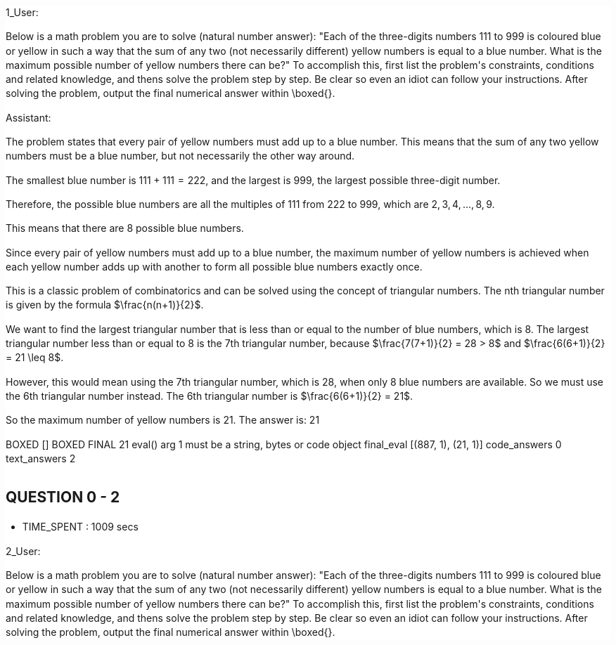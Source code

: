 1_User:

Below is a math problem you are to solve (natural number answer):
"Each of the three-digits numbers $111$ to $999$ is coloured blue or yellow in such a way that the sum of any two (not necessarily different) yellow numbers is equal to a blue number. What is the maximum possible number of yellow numbers there can be?"
To accomplish this, first list the problem's constraints, conditions and related knowledge, and thens solve the problem step by step. Be clear so even an idiot can follow your instructions. After solving the problem, output the final numerical answer within \boxed{}.

Assistant:

 The problem states that every pair of yellow numbers must add up to a blue number. This means that the sum of any two yellow numbers must be a blue number, but not necessarily the other way around. 

The smallest blue number is $111 + 111 = 222$, and the largest is $999$, the largest possible three-digit number. 

Therefore, the possible blue numbers are all the multiples of $111$ from $222$ to $999$, which are $2, 3, 4, ..., 8, 9$. 

This means that there are 8 possible blue numbers. 

Since every pair of yellow numbers must add up to a blue number, the maximum number of yellow numbers is achieved when each yellow number adds up with another to form all possible blue numbers exactly once. 

This is a classic problem of combinatorics and can be solved using the concept of triangular numbers. The nth triangular number is given by the formula $\frac{n(n+1)}{2}$. 

We want to find the largest triangular number that is less than or equal to the number of blue numbers, which is 8. The largest triangular number less than or equal to 8 is the 7th triangular number, because $\frac{7(7+1)}{2} = 28 > 8$ and $\frac{6(6+1)}{2} = 21 \leq 8$. 

However, this would mean using the 7th triangular number, which is 28, when only 8 blue numbers are available. So we must use the 6th triangular number instead. The 6th triangular number is $\frac{6(6+1)}{2} = 21$. 

So the maximum number of yellow numbers is 21. The answer is: $21$

BOXED []
BOXED FINAL 21
eval() arg 1 must be a string, bytes or code object final_eval
[(887, 1), (21, 1)]
code_answers 0 text_answers 2



## QUESTION 0 - 2 
- TIME_SPENT : 1009 secs

2_User:

Below is a math problem you are to solve (natural number answer):
"Each of the three-digits numbers $111$ to $999$ is coloured blue or yellow in such a way that the sum of any two (not necessarily different) yellow numbers is equal to a blue number. What is the maximum possible number of yellow numbers there can be?"
To accomplish this, first list the problem's constraints, conditions and related knowledge, and thens solve the problem step by step. Be clear so even an idiot can follow your instructions. After solving the problem, output the final numerical answer within \boxed{}.
